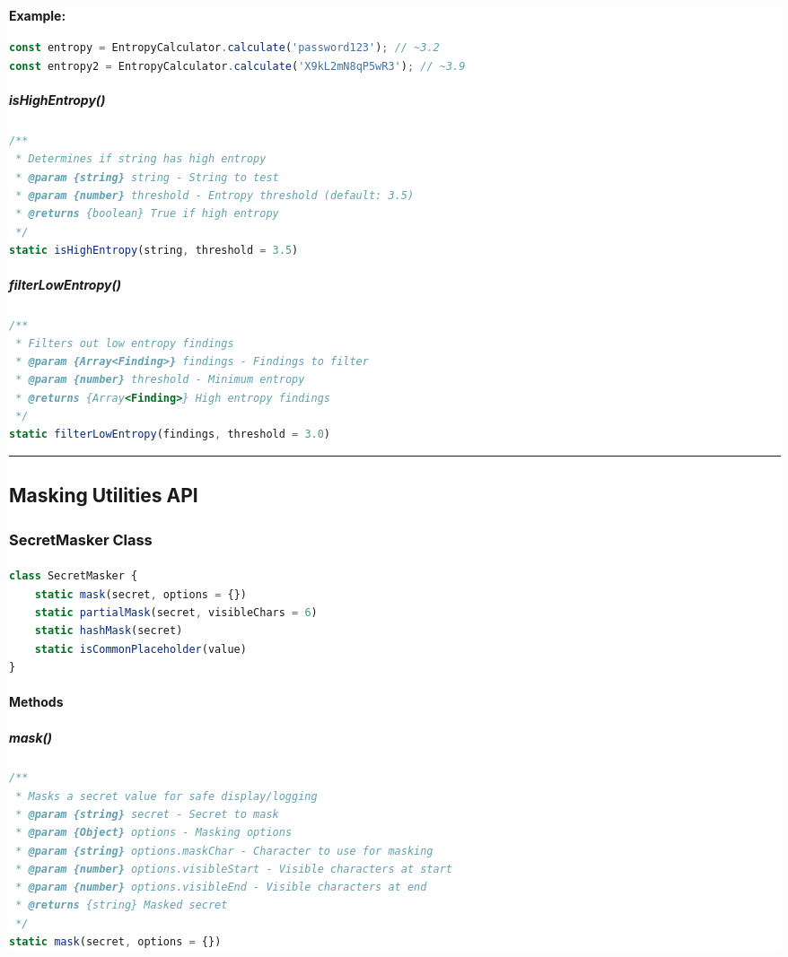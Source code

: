 **Example:**
```javascript
const entropy = EntropyCalculator.calculate('password123'); // ~3.2
const entropy2 = EntropyCalculator.calculate('X9kL2mN8qP5wR3'); // ~3.9
```

##### isHighEntropy()

```javascript
/**
 * Determines if string has high entropy
 * @param {string} string - String to test
 * @param {number} threshold - Entropy threshold (default: 3.5)
 * @returns {boolean} True if high entropy
 */
static isHighEntropy(string, threshold = 3.5)
```

##### filterLowEntropy()

```javascript
/**
 * Filters out low entropy findings
 * @param {Array<Finding>} findings - Findings to filter
 * @param {number} threshold - Minimum entropy
 * @returns {Array<Finding>} High entropy findings
 */
static filterLowEntropy(findings, threshold = 3.0)
```

---

## Masking Utilities API

### SecretMasker Class

```javascript
class SecretMasker {
    static mask(secret, options = {})
    static partialMask(secret, visibleChars = 6)
    static hashMask(secret)
    static isCommonPlaceholder(value)
}
```

#### Methods

##### mask()

```javascript
/**
 * Masks a secret value for safe display/logging
 * @param {string} secret - Secret to mask
 * @param {Object} options - Masking options
 * @param {string} options.maskChar - Character to use for masking
 * @param {number} options.visibleStart - Visible characters at start
 * @param {number} options.visibleEnd - Visible characters at end
 * @returns {string} Masked secret
 */
static mask(secret, options = {})
```
